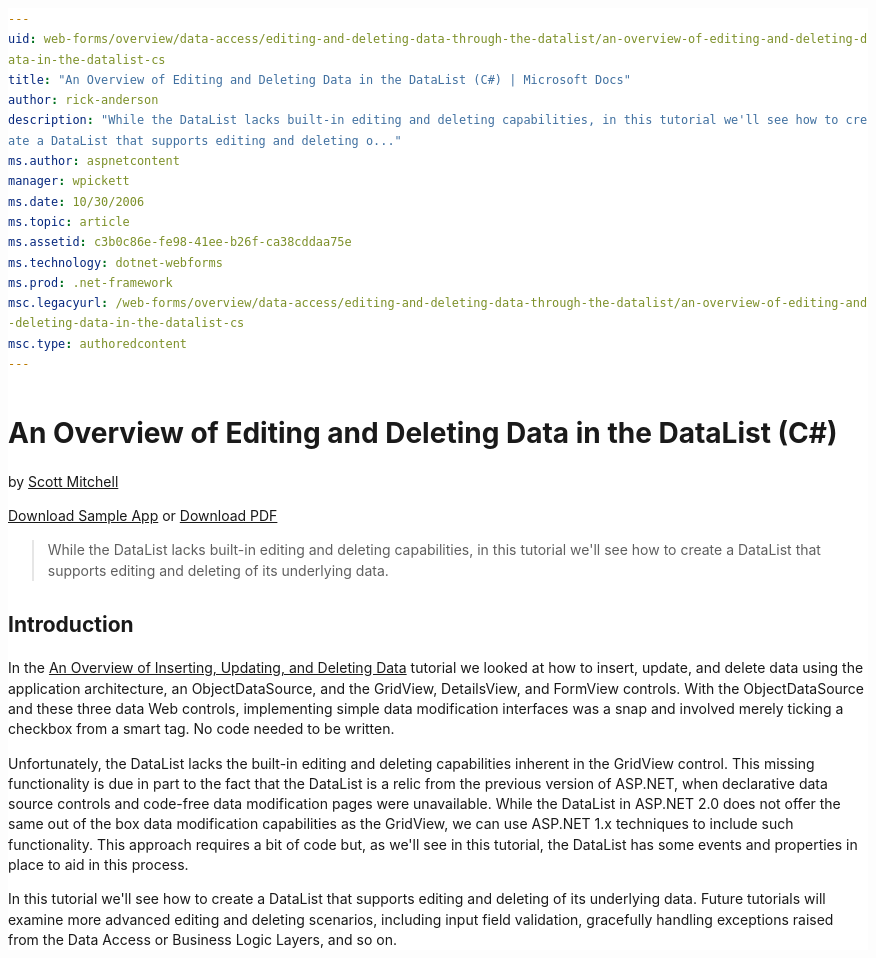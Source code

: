 ```yaml
---
uid: web-forms/overview/data-access/editing-and-deleting-data-through-the-datalist/an-overview-of-editing-and-deleting-data-in-the-datalist-cs
title: "An Overview of Editing and Deleting Data in the DataList (C#) | Microsoft Docs"
author: rick-anderson
description: "While the DataList lacks built-in editing and deleting capabilities, in this tutorial we'll see how to create a DataList that supports editing and deleting o..."
ms.author: aspnetcontent
manager: wpickett
ms.date: 10/30/2006
ms.topic: article
ms.assetid: c3b0c86e-fe98-41ee-b26f-ca38cddaa75e
ms.technology: dotnet-webforms
ms.prod: .net-framework
msc.legacyurl: /web-forms/overview/data-access/editing-and-deleting-data-through-the-datalist/an-overview-of-editing-and-deleting-data-in-the-datalist-cs
msc.type: authoredcontent
---
```

An Overview of Editing and Deleting Data in the DataList (C#)
====================
by [Scott Mitchell](https://twitter.com/ScottOnWriting)

[Download Sample App](http://download.microsoft.com/download/9/c/1/9c1d03ee-29ba-4d58-aa1a-f201dcc822ea/ASPNET_Data_Tutorial_36_CS.exe) or [Download PDF](an-overview-of-editing-and-deleting-data-in-the-datalist-cs/_static/datatutorial36cs1.pdf)

> While the DataList lacks built-in editing and deleting capabilities, in this tutorial we'll see how to create a DataList that supports editing and deleting of its underlying data.


## Introduction

In the [An Overview of Inserting, Updating, and Deleting Data](../editing-inserting-and-deleting-data/an-overview-of-inserting-updating-and-deleting-data-cs.md) tutorial we looked at how to insert, update, and delete data using the application architecture, an ObjectDataSource, and the GridView, DetailsView, and FormView controls. With the ObjectDataSource and these three data Web controls, implementing simple data modification interfaces was a snap and involved merely ticking a checkbox from a smart tag. No code needed to be written.

Unfortunately, the DataList lacks the built-in editing and deleting capabilities inherent in the GridView control. This missing functionality is due in part to the fact that the DataList is a relic from the previous version of ASP.NET, when declarative data source controls and code-free data modification pages were unavailable. While the DataList in ASP.NET 2.0 does not offer the same out of the box data modification capabilities as the GridView, we can use ASP.NET 1.x techniques to include such functionality. This approach requires a bit of code but, as we'll see in this tutorial, the DataList has some events and properties in place to aid in this process.

In this tutorial we'll see how to create a DataList that supports editing and deleting of its underlying data. Future tutorials will examine more advanced editing and deleting scenarios, including input field validation, gracefully handling exceptions raised from the Data Access or Business Logic Layers, and so on.
